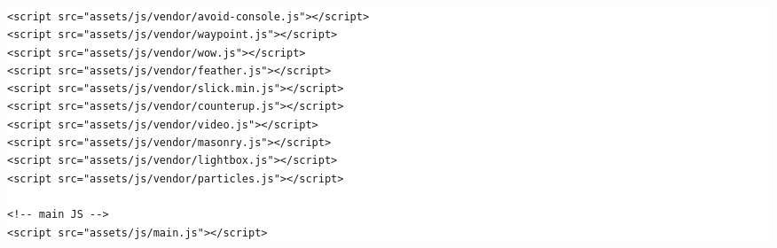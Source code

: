
    <script src="assets/js/vendor/avoid-console.js"></script>
    <script src="assets/js/vendor/waypoint.js"></script>
    <script src="assets/js/vendor/wow.js"></script>
    <script src="assets/js/vendor/feather.js"></script>
    <script src="assets/js/vendor/slick.min.js"></script>
    <script src="assets/js/vendor/counterup.js"></script>
    <script src="assets/js/vendor/video.js"></script>
    <script src="assets/js/vendor/masonry.js"></script>
    <script src="assets/js/vendor/lightbox.js"></script>
    <script src="assets/js/vendor/particles.js"></script>

    <!-- main JS -->
    <script src="assets/js/main.js"></script>

</body>

</html>
